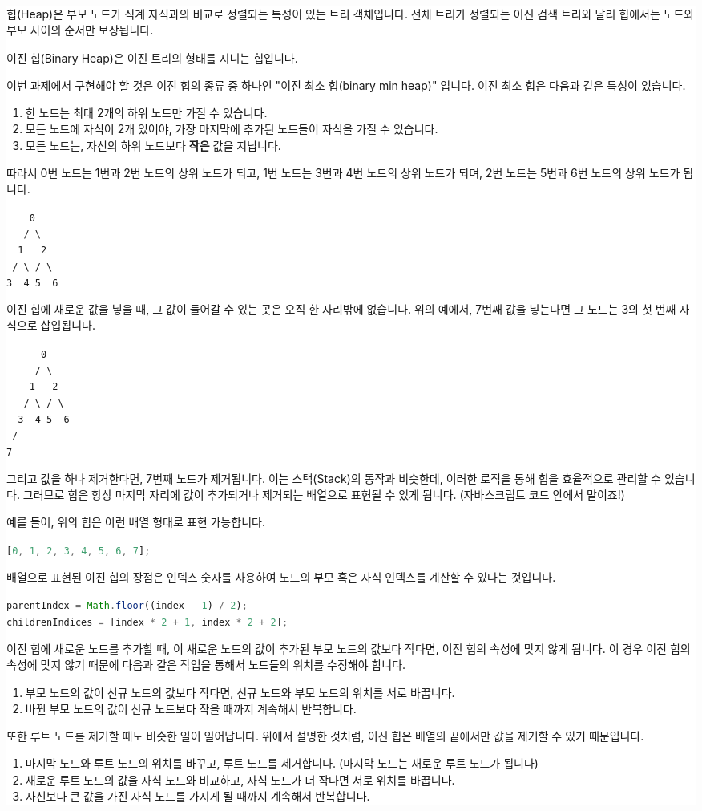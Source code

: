 힙(Heap)은 부모 노드가 직계 자식과의 비교로 정렬되는 특성이 있는 트리 객체입니다. 전체 트리가 정렬되는 이진 검색 트리와 달리 힙에서는 노드와 부모 사이의 순서만 보장됩니다.

이진 힙(Binary Heap)은 이진 트리의 형태를 지니는 힙입니다.

이번 과제에서 구현해야 할 것은 이진 힙의 종류 중 하나인 "이진 최소 힙(binary min heap)" 입니다. 이진 최소 힙은 다음과 같은 특성이 있습니다.

1. 한 노드는 최대 2개의 하위 노드만 가질 수 있습니다.
2. 모든 노드에 자식이 2개 있어야, 가장 마지막에 추가된 노드들이 자식을 가질 수 있습니다.
3. 모든 노드는, 자신의 하위 노드보다 **작은** 값을 지닙니다.

따라서 0번 노드는 1번과 2번 노드의 상위 노드가 되고, 1번 노드는 3번과 4번 노드의 상위 노드가 되며, 2번 노드는 5번과 6번 노드의 상위 노드가 됩니다.

```
    0
   / \
  1   2
 / \ / \
3  4 5  6
```

이진 힙에 새로운 값을 넣을 때, 그 값이 들어갈 수 있는 곳은 오직 한 자리밖에 없습니다. 위의 예에서, 7번째 값을 넣는다면 그 노드는 3의 첫 번째 자식으로 삽입됩니다.

```
      0
     / \
    1   2
   / \ / \
  3  4 5  6
 /
7
```

그리고 값을 하나 제거한다면, 7번째 노드가 제거됩니다. 이는 스택(Stack)의 동작과 비슷한데, 이러한 로직을 통해 힙을 효율적으로 관리할 수 있습니다. 그러므로 힙은 항상 마지막 자리에 값이 추가되거나 제거되는 배열으로 표현될 수 있게 됩니다. (자바스크립트 코드 안에서 말이죠!)

예를 들어, 위의 힙은 이런 배열 형태로 표현 가능합니다.

```javascript
[0, 1, 2, 3, 4, 5, 6, 7];
```

배열으로 표현된 이진 힙의 장점은 인덱스 숫자를 사용하여 노드의 부모 혹은 자식 인덱스를 계산할 수 있다는 것입니다.

```javascript
parentIndex = Math.floor((index - 1) / 2);
childrenIndices = [index * 2 + 1, index * 2 + 2];
```

이진 힙에 새로운 노드를 추가할 때, 이 새로운 노드의 값이 추가된 부모 노드의 값보다 작다면, 이진 힙의 속성에 맞지 않게 됩니다. 이 경우 이진 힙의 속성에 맞지 않기 때문에 다음과 같은 작업을 통해서 노드들의 위치를 수정해야 합니다.

1. 부모 노드의 값이 신규 노드의 값보다 작다면, 신규 노드와 부모 노드의 위치를 서로 바꿉니다.
2. 바뀐 부모 노드의 값이 신규 노드보다 작을 때까지 계속해서 반복합니다.

또한 루트 노드를 제거할 때도 비슷한 일이 일어납니다. 위에서 설명한 것처럼, 이진 힙은 배열의 끝에서만 값을 제거할 수 있기 때문입니다.

1. 마지막 노드와 루트 노드의 위치를 바꾸고, 루트 노드를 제거합니다. (마지막 노드는 새로운 루트 노드가 됩니다)
2. 새로운 루트 노드의 값을 자식 노드와 비교하고, 자식 노드가 더 작다면 서로 위치를 바꿉니다.
3. 자신보다 큰 값을 가진 자식 노드를 가지게 될 때까지 계속해서 반복합니다.
